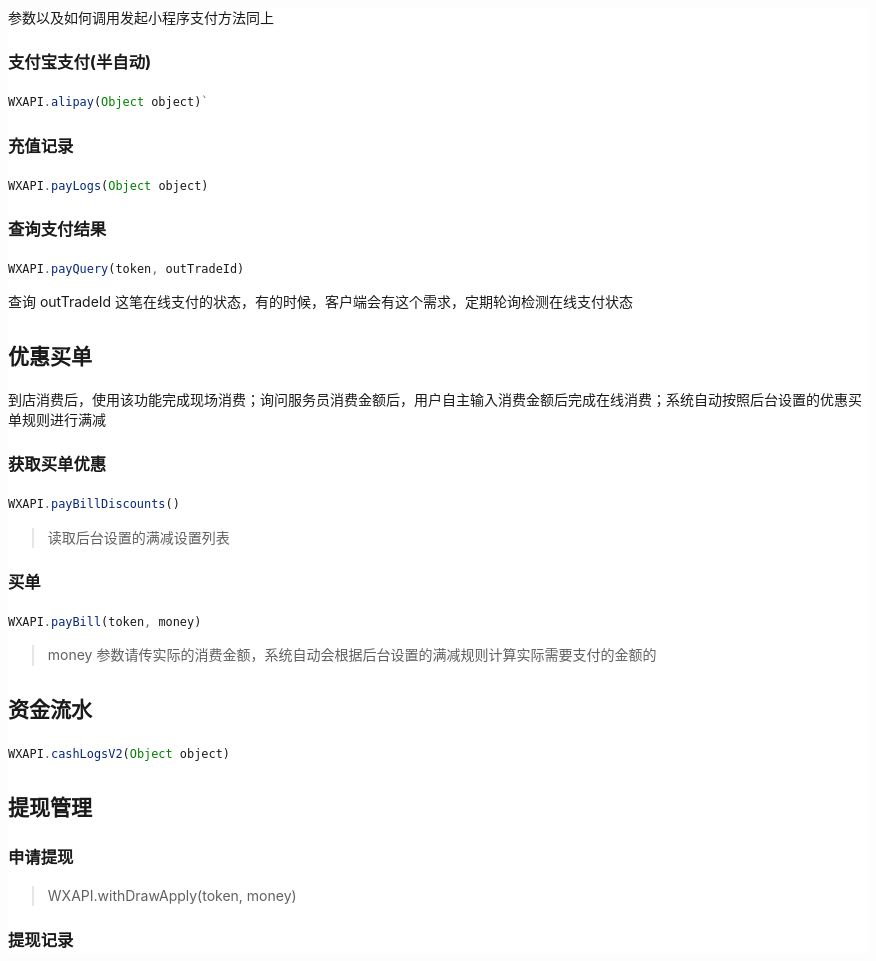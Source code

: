 参数以及如何调用发起小程序支付方法同上

### 支付宝支付(半自动)

```js
WXAPI.alipay(Object object)`
```

### 充值记录

```js
WXAPI.payLogs(Object object)
```

### 查询支付结果

```js
WXAPI.payQuery(token, outTradeId)
```

查询 outTradeId 这笔在线支付的状态，有的时候，客户端会有这个需求，定期轮询检测在线支付状态

## 优惠买单

到店消费后，使用该功能完成现场消费；询问服务员消费金额后，用户自主输入消费金额后完成在线消费；系统自动按照后台设置的优惠买单规则进行满减

### 获取买单优惠

```js
WXAPI.payBillDiscounts()
```

> 读取后台设置的满减设置列表

### 买单

```js
WXAPI.payBill(token, money)
```

> money 参数请传实际的消费金额，系统自动会根据后台设置的满减规则计算实际需要支付的金额的

## 资金流水

```js
WXAPI.cashLogsV2(Object object)
```

## 提现管理

### 申请提现

> WXAPI.withDrawApply(token, money)

### 提现记录
